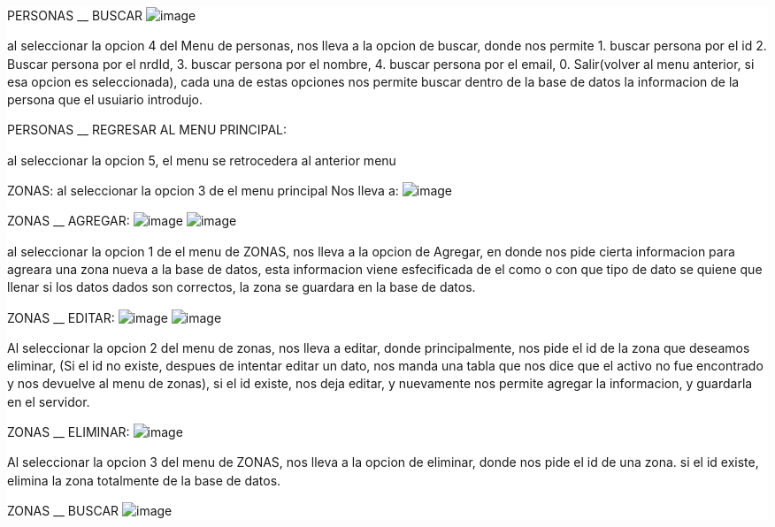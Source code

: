  PERSONAS __ BUSCAR
![image](https://github.com/Ineidy/proyectoPython/assets/160775201/7f05ea06-f124-43be-8756-4ca7ed191d4d)

 al seleccionar la opcion 4 del Menu de personas, nos lleva a la opcion de buscar, donde nos permite 1. buscar persona por el id 
 2. Buscar persona por el nrdId, 3. buscar persona por el nombre, 4. buscar persona por el email, 0. Salir(volver al menu anterior, si esa opcion es seleccionada),
 cada una de estas opciones nos permite buscar dentro de la base de datos la informacion de la persona que el usuiario introdujo.

 PERSONAS __ REGRESAR AL MENU PRINCIPAL:

al seleccionar la opcion 5, el menu se retrocedera al anterior menu


ZONAS:
al seleccionar la opcion 3 de el menu principal Nos lleva a: 
![image](https://github.com/Ineidy/proyectoPython/assets/160775201/3a1f54a2-e767-4eb2-972a-bcfc296f1081)

ZONAS __ AGREGAR:
![image](https://github.com/Ineidy/proyectoPython/assets/160775201/32d471cd-c15a-4887-bd35-0c644e4568fb)
![image](https://github.com/Ineidy/proyectoPython/assets/160775201/056508bd-ffdb-47cf-bdfc-e1efe67df071)

 al seleccionar la opcion 1 de el menu de ZONAS, nos lleva a la opcion de Agregar, en donde nos pide cierta informacion 
 para agreara una zona nueva a la base de datos, esta informacion viene esfecificada de el como o con que tipo de dato se quiene que llenar
si los datos dados son correctos, la zona se guardara en la base de datos.


ZONAS __ EDITAR: 
![image](https://github.com/Ineidy/proyectoPython/assets/160775201/f4bfc3f5-43b0-484d-b7e2-81f0e0767f7c)
![image](https://github.com/Ineidy/proyectoPython/assets/160775201/a1e1d4a6-bd07-45d0-95d1-8ff9b21cbd43)

 Al seleccionar la opcion 2 del menu de zonas, nos lleva a editar, donde principalmente, nos pide el id de la zona que
 deseamos eliminar, (Si el id no existe, despues de intentar editar un dato, nos manda una tabla que nos dice que el activo
 no fue encontrado y nos devuelve al menu de zonas), si el id existe, nos deja editar, y nuevamente nos permite agregar la 
 informacion, y guardarla en el servidor.


 ZONAS  __ ELIMINAR:
![image](https://github.com/Ineidy/proyectoPython/assets/160775201/238bb0a5-8278-4c19-8d77-fc81834fd385)

 
 Al seleccionar la opcion 3 del menu de ZONAS, nos lleva a la opcion de eliminar, donde nos pide el id de una zona.
 si el id existe, elimina la zona totalmente de la base de datos.

 
 ZONAS __ BUSCAR
![image](https://github.com/Ineidy/proyectoPython/assets/160775201/71fed349-2e5b-4c8e-85ed-fb89a3339a8a)
